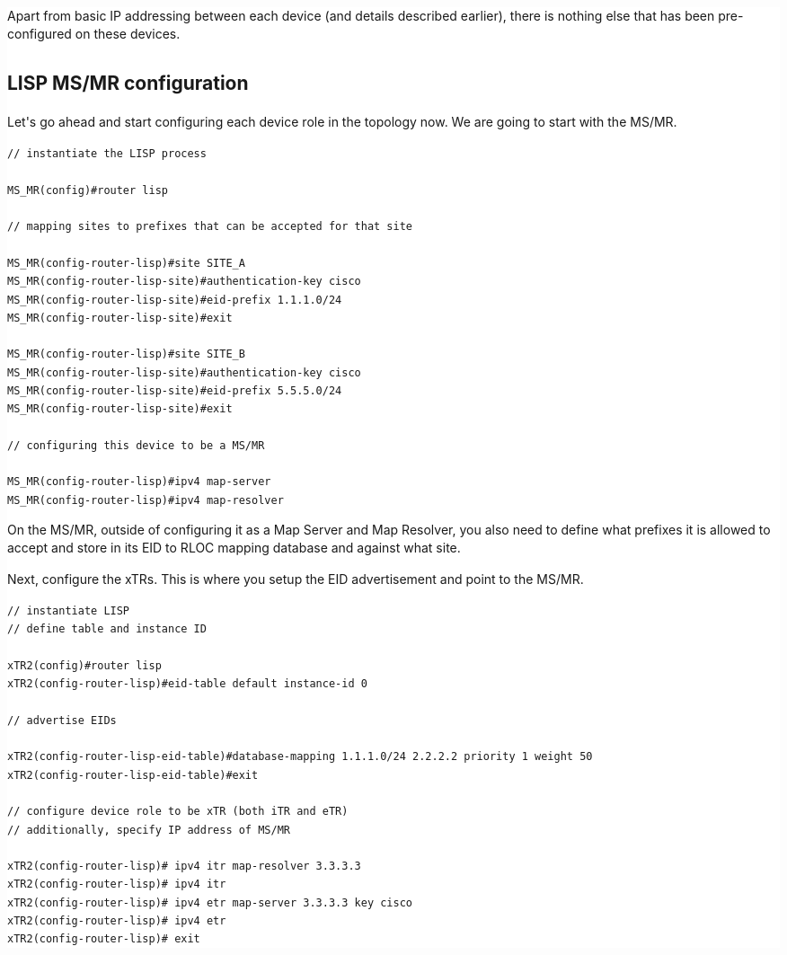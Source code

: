 
Apart from basic IP addressing between each device (and details described earlier), there is nothing else that has been pre-configured on these devices.

## LISP MS/MR configuration

Let's go ahead and start configuring each device role in the topology now. We are going to start with the MS/MR. 

```
// instantiate the LISP process 

MS_MR(config)#router lisp

// mapping sites to prefixes that can be accepted for that site

MS_MR(config-router-lisp)#site SITE_A
MS_MR(config-router-lisp-site)#authentication-key cisco
MS_MR(config-router-lisp-site)#eid-prefix 1.1.1.0/24
MS_MR(config-router-lisp-site)#exit

MS_MR(config-router-lisp)#site SITE_B 
MS_MR(config-router-lisp-site)#authentication-key cisco
MS_MR(config-router-lisp-site)#eid-prefix 5.5.5.0/24
MS_MR(config-router-lisp-site)#exit

// configuring this device to be a MS/MR

MS_MR(config-router-lisp)#ipv4 map-server 
MS_MR(config-router-lisp)#ipv4 map-resolver 
```


On the MS/MR, outside of configuring it as a Map Server and Map Resolver, you also need to define what prefixes it is allowed to accept and store in its EID to RLOC mapping database and against what site. 


Next, configure the xTRs. This is where you setup the EID advertisement and point to the MS/MR. 

```
// instantiate LISP
// define table and instance ID

xTR2(config)#router lisp
xTR2(config-router-lisp)#eid-table default instance-id 0

// advertise EIDs

xTR2(config-router-lisp-eid-table)#database-mapping 1.1.1.0/24 2.2.2.2 priority 1 weight 50       
xTR2(config-router-lisp-eid-table)#exit

// configure device role to be xTR (both iTR and eTR)
// additionally, specify IP address of MS/MR

xTR2(config-router-lisp)# ipv4 itr map-resolver 3.3.3.3
xTR2(config-router-lisp)# ipv4 itr
xTR2(config-router-lisp)# ipv4 etr map-server 3.3.3.3 key cisco
xTR2(config-router-lisp)# ipv4 etr
xTR2(config-router-lisp)# exit
```
